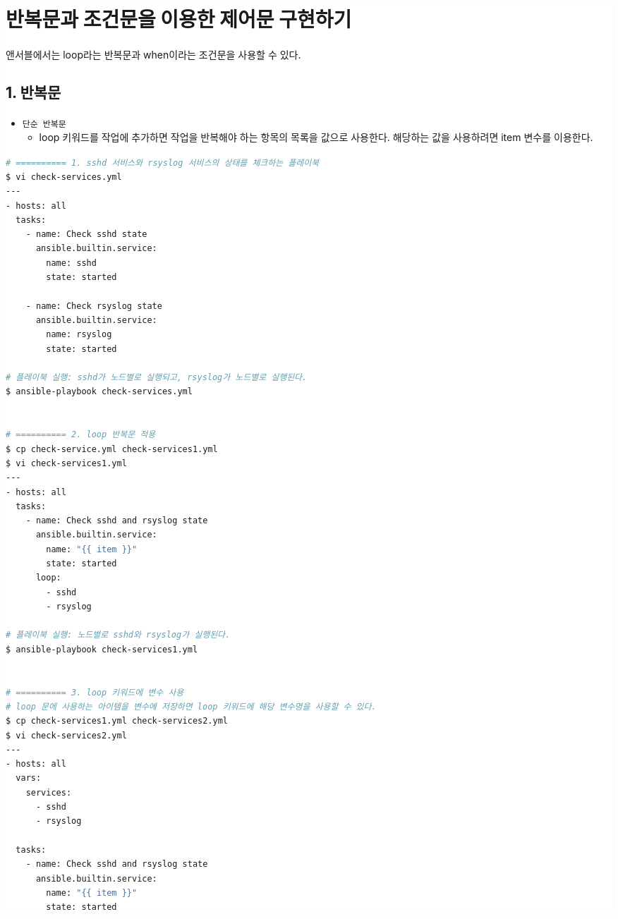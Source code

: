 # 반복문과 조건문을 이용한 제어문 구현하기

앤서블에서는 loop라는 반복문과 when이라는 조건문을 사용할 수 있다.

## 1. 반복문

 - `단순 반복문`
    - loop 키워드를 작업에 추가하면 작업을 반복해야 하는 항목의 목록을 값으로 사용한다. 해당하는 값을 사용하려면 item 변수를 이용한다.
```bash
# ========== 1. sshd 서비스와 rsyslog 서비스의 상태를 체크하는 플레이북
$ vi check-services.yml
---
- hosts: all
  tasks:
    - name: Check sshd state
      ansible.builtin.service:
        name: sshd
        state: started

    - name: Check rsyslog state
      ansible.builtin.service:
        name: rsyslog
        state: started

# 플레이북 실행: sshd가 노드별로 실행되고, rsyslog가 노드별로 실행된다.
$ ansible-playbook check-services.yml


# ========== 2. loop 반복문 적용
$ cp check-service.yml check-services1.yml
$ vi check-services1.yml
---
- hosts: all
  tasks:
    - name: Check sshd and rsyslog state
      ansible.builtin.service:
        name: "{{ item }}"
        state: started
      loop:
        - sshd
        - rsyslog

# 플레이북 실행: 노드별로 sshd와 rsyslog가 실행된다.
$ ansible-playbook check-services1.yml


# ========== 3. loop 키워드에 변수 사용
# loop 문에 사용하는 아이템을 변수에 저장하면 loop 키워드에 해당 변수명을 사용할 수 있다.
$ cp check-services1.yml check-services2.yml
$ vi check-services2.yml
---
- hosts: all
  vars:
    services:
      - sshd
      - rsyslog

  tasks:
    - name: Check sshd and rsyslog state
      ansible.builtin.service:
        name: "{{ item }}"
        state: started
```